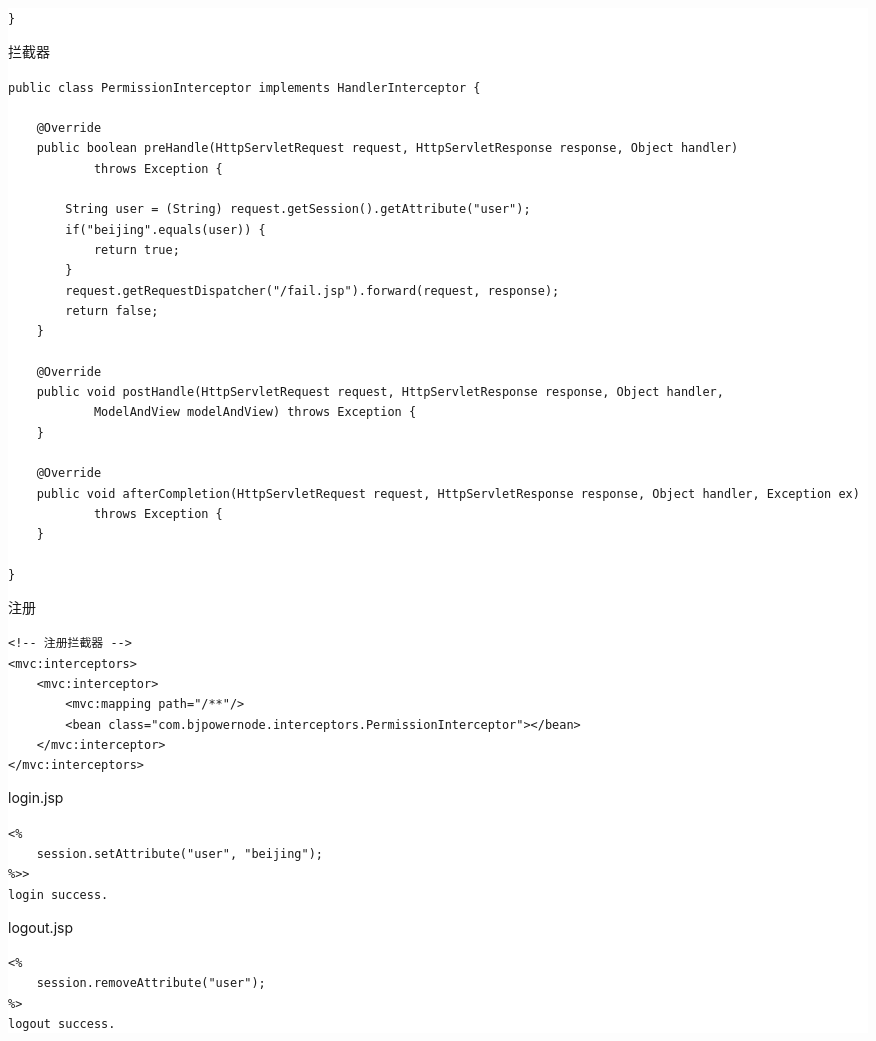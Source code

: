 	}

拦截器

	public class PermissionInterceptor implements HandlerInterceptor {
	
		@Override
		public boolean preHandle(HttpServletRequest request, HttpServletResponse response, Object handler)
				throws Exception {
			
			String user = (String) request.getSession().getAttribute("user");
			if("beijing".equals(user)) {
				return true;
			}
			request.getRequestDispatcher("/fail.jsp").forward(request, response);
			return false;
		}
	
		@Override
		public void postHandle(HttpServletRequest request, HttpServletResponse response, Object handler,
				ModelAndView modelAndView) throws Exception {
		}
	
		@Override
		public void afterCompletion(HttpServletRequest request, HttpServletResponse response, Object handler, Exception ex)
				throws Exception {
		}
	
	}

注册

	<!-- 注册拦截器 -->
	<mvc:interceptors>
		<mvc:interceptor>
			<mvc:mapping path="/**"/>
			<bean class="com.bjpowernode.interceptors.PermissionInterceptor"></bean>
		</mvc:interceptor>
	</mvc:interceptors>

login.jsp

	<%
		session.setAttribute("user", "beijing");
	%>>
	login success.

logout.jsp

	<%
		session.removeAttribute("user");	
	%>
	logout success.
